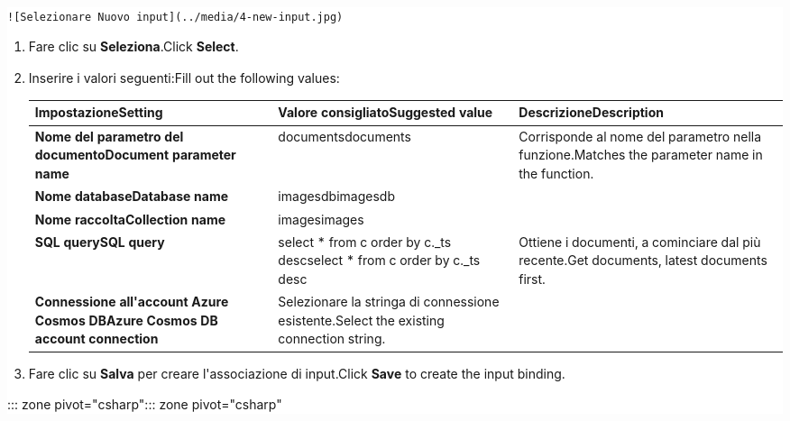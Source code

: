     ![Selezionare Nuovo input](../media/4-new-input.jpg)

1. <span data-ttu-id="8c63a-170">Fare clic su **Seleziona**.</span><span class="sxs-lookup"><span data-stu-id="8c63a-170">Click **Select**.</span></span>

1. <span data-ttu-id="8c63a-171">Inserire i valori seguenti:</span><span class="sxs-lookup"><span data-stu-id="8c63a-171">Fill out the following values:</span></span>

    | <span data-ttu-id="8c63a-172">Impostazione</span><span class="sxs-lookup"><span data-stu-id="8c63a-172">Setting</span></span>      |  <span data-ttu-id="8c63a-173">Valore consigliato</span><span class="sxs-lookup"><span data-stu-id="8c63a-173">Suggested value</span></span>   | <span data-ttu-id="8c63a-174">Descrizione</span><span class="sxs-lookup"><span data-stu-id="8c63a-174">Description</span></span>                                        |
    | --- | --- | ---|
    | <span data-ttu-id="8c63a-175">**Nome del parametro del documento**</span><span class="sxs-lookup"><span data-stu-id="8c63a-175">**Document parameter name**</span></span> | <span data-ttu-id="8c63a-176">documents</span><span class="sxs-lookup"><span data-stu-id="8c63a-176">documents</span></span> | <span data-ttu-id="8c63a-177">Corrisponde al nome del parametro nella funzione.</span><span class="sxs-lookup"><span data-stu-id="8c63a-177">Matches the parameter name in the function.</span></span> |
    | <span data-ttu-id="8c63a-178">**Nome database**</span><span class="sxs-lookup"><span data-stu-id="8c63a-178">**Database name**</span></span> | <span data-ttu-id="8c63a-179">imagesdb</span><span class="sxs-lookup"><span data-stu-id="8c63a-179">imagesdb</span></span> |  |
    | <span data-ttu-id="8c63a-180">**Nome raccolta**</span><span class="sxs-lookup"><span data-stu-id="8c63a-180">**Collection name**</span></span> | <span data-ttu-id="8c63a-181">images</span><span class="sxs-lookup"><span data-stu-id="8c63a-181">images</span></span> |  |
    | <span data-ttu-id="8c63a-182">**SQL query**</span><span class="sxs-lookup"><span data-stu-id="8c63a-182">**SQL query**</span></span> | <span data-ttu-id="8c63a-183">select \* from c order by c._ts desc</span><span class="sxs-lookup"><span data-stu-id="8c63a-183">select \* from c order by c._ts desc</span></span> | <span data-ttu-id="8c63a-184">Ottiene i documenti, a cominciare dal più recente.</span><span class="sxs-lookup"><span data-stu-id="8c63a-184">Get documents, latest documents first.</span></span> |
    | <span data-ttu-id="8c63a-185">**Connessione all'account Azure Cosmos DB**</span><span class="sxs-lookup"><span data-stu-id="8c63a-185">**Azure Cosmos DB account connection**</span></span> | <span data-ttu-id="8c63a-186">Selezionare la stringa di connessione esistente.</span><span class="sxs-lookup"><span data-stu-id="8c63a-186">Select the existing connection string.</span></span> |  |

1. <span data-ttu-id="8c63a-187">Fare clic su **Salva** per creare l'associazione di input.</span><span class="sxs-lookup"><span data-stu-id="8c63a-187">Click **Save** to create the input binding.</span></span>

<span data-ttu-id="8c63a-188">::: zone pivot="csharp"</span><span class="sxs-lookup"><span data-stu-id="8c63a-188">::: zone pivot="csharp"</span></span>
